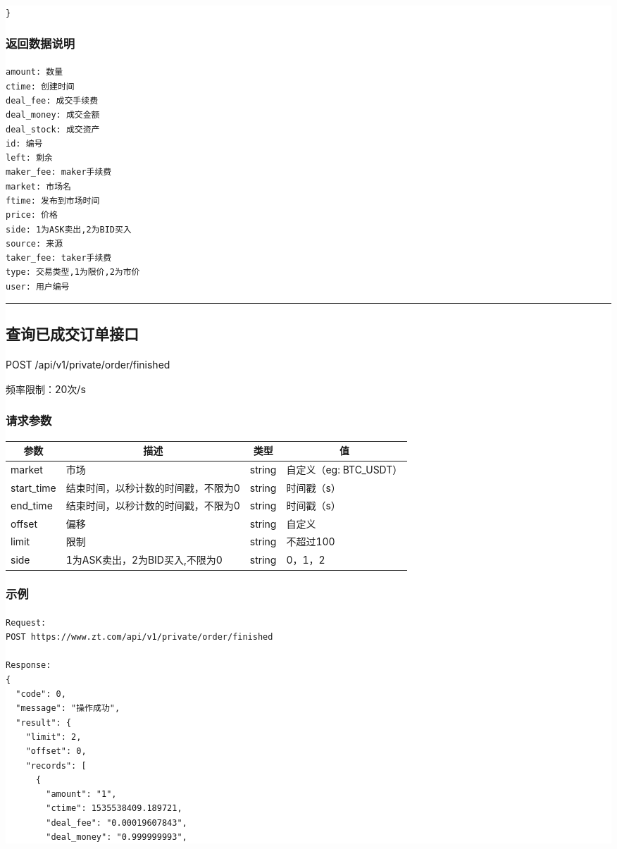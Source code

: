 ```
}
```

### 返回数据说明

```
amount: 数量
ctime: 创建时间
deal_fee: 成交手续费
deal_money: 成交金额
deal_stock: 成交资产
id: 编号
left: 剩余
maker_fee: maker手续费
market: 市场名
ftime: 发布到市场时间
price: 价格
side: 1为ASK卖出,2为BID买入
source: 来源
taker_fee: taker手续费
type: 交易类型,1为限价,2为市价
user: 用户编号
```

---
## 查询已成交订单接口

POST /api/v1/private/order/finished 

频率限制：20次/s

### 请求参数

| 参数       | 描述                                | 类型   | 值                     |
| ---------- | ----------------------------------- | ------ | ---------------------- |
| market     | 市场                                | string | 自定义（eg: BTC_USDT） |
| start_time | 结束时间，以秒计数的时间戳，不限为0 | string | 时间戳（s）            |
| end_time   | 结束时间，以秒计数的时间戳，不限为0 | string | 时间戳（s）            |
| offset     | 偏移                                | string | 自定义                 |
| limit      | 限制                                | string | 不超过100              |
| side       | 1为ASK卖出，2为BID买入,不限为0      | string | 0，1，2                |

### 示例
```
Request: 
POST https://www.zt.com/api/v1/private/order/finished

Response:
{
  "code": 0,
  "message": "操作成功",
  "result": {
    "limit": 2,
    "offset": 0,
    "records": [
      {
        "amount": "1",
        "ctime": 1535538409.189721,
        "deal_fee": "0.00019607843",
        "deal_money": "0.999999993",
```